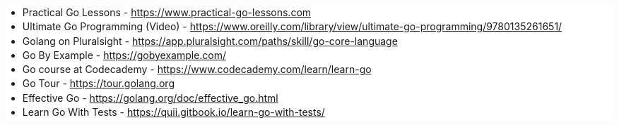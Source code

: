 - Practical Go Lessons - https://www.practical-go-lessons.com
- Ultimate Go Programming (Video) - https://www.oreilly.com/library/view/ultimate-go-programming/9780135261651/
- Golang on Pluralsight - https://app.pluralsight.com/paths/skill/go-core-language
- Go By Example - https://gobyexample.com/
- Go course at Codecademy - https://www.codecademy.com/learn/learn-go
- Go Tour - https://tour.golang.org
- Effective Go - https://golang.org/doc/effective_go.html
- Learn Go With Tests - https://quii.gitbook.io/learn-go-with-tests/
